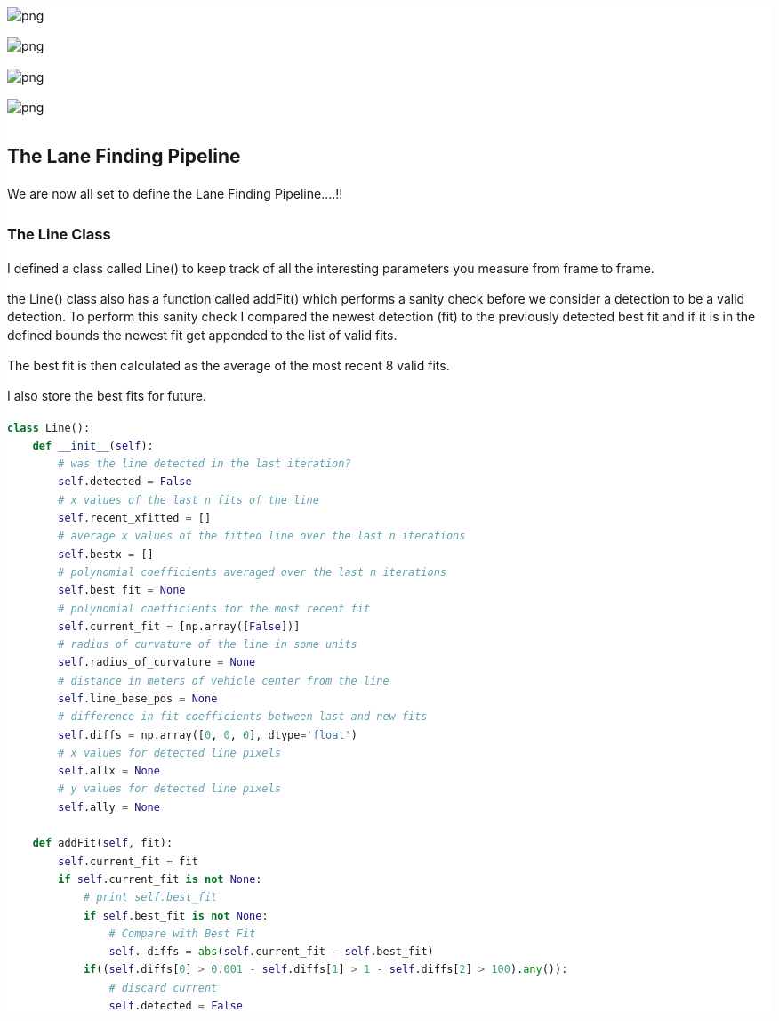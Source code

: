 

![png](output_75_3.png)



![png](output_75_4.png)



![png](output_75_5.png)



![png](output_75_6.png)


## The Lane Finding Pipeline
We are now all set to define the Lane Finding Pipeline....!!

### The Line Class
I defined a class called Line() to keep track of all the interesting parameters you measure from frame to frame. 

the Line() class also has a function called addFit() which performs a sanity check before we consider a detection to be a valid detection.
To perform this sanity check I compared the newest detection (fit) to the previously detected best fit and if it is in the defined bounds the newest fit get appended to the list of valid fits.

The best fit is then calculated as the average of the most recent 8 valid fits.

I also store the best fits for future.


```python
class Line():
    def __init__(self):
        # was the line detected in the last iteration?
        self.detected = False
        # x values of the last n fits of the line
        self.recent_xfitted = []
        # average x values of the fitted line over the last n iterations
        self.bestx = []
        # polynomial coefficients averaged over the last n iterations
        self.best_fit = None
        # polynomial coefficients for the most recent fit
        self.current_fit = [np.array([False])]
        # radius of curvature of the line in some units
        self.radius_of_curvature = None
        # distance in meters of vehicle center from the line
        self.line_base_pos = None
        # difference in fit coefficients between last and new fits
        self.diffs = np.array([0, 0, 0], dtype='float')
        # x values for detected line pixels
        self.allx = None
        # y values for detected line pixels
        self.ally = None

    def addFit(self, fit):
        self.current_fit = fit
        if self.current_fit is not None:
            # print self.best_fit
            if self.best_fit is not None:
                # Compare with Best Fit
                self. diffs = abs(self.current_fit - self.best_fit)
            if((self.diffs[0] > 0.001 - self.diffs[1] > 1 - self.diffs[2] > 100).any()):
                # discard current
                self.detected = False
```